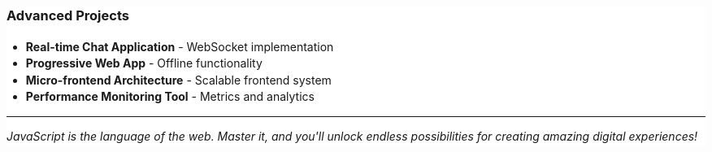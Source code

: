 ### **Advanced Projects**
- **Real-time Chat Application** - WebSocket implementation
- **Progressive Web App** - Offline functionality
- **Micro-frontend Architecture** - Scalable frontend system
- **Performance Monitoring Tool** - Metrics and analytics

---

*JavaScript is the language of the web. Master it, and you'll unlock endless possibilities for creating amazing digital experiences!*
